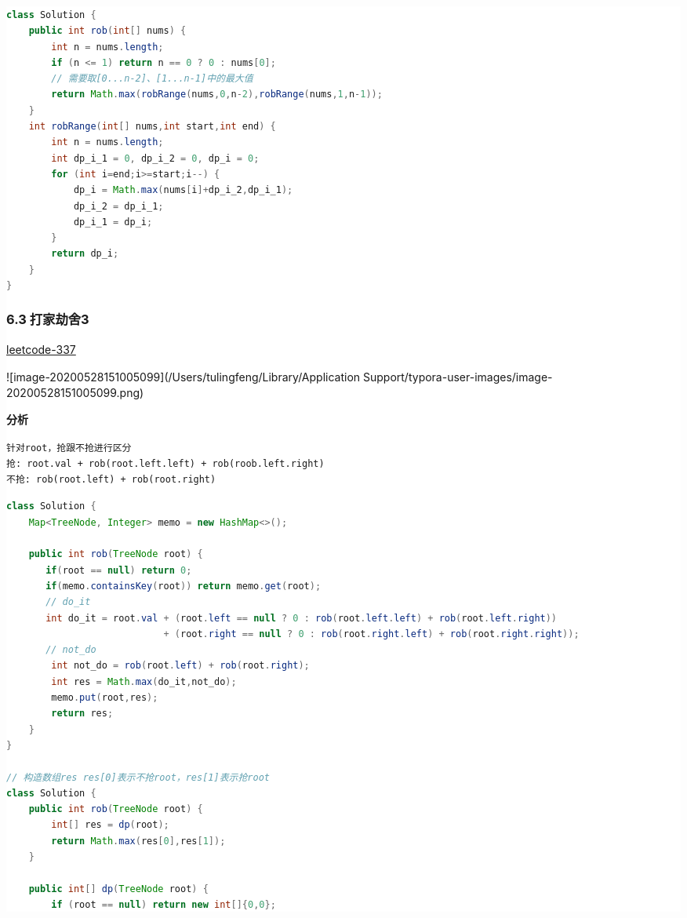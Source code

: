 

```java
class Solution {
    public int rob(int[] nums) {
        int n = nums.length;
        if (n <= 1) return n == 0 ? 0 : nums[0];
        // 需要取[0...n-2]、[1...n-1]中的最大值
        return Math.max(robRange(nums,0,n-2),robRange(nums,1,n-1));
    }
    int robRange(int[] nums,int start,int end) {
        int n = nums.length;
        int dp_i_1 = 0, dp_i_2 = 0, dp_i = 0;
        for (int i=end;i>=start;i--) {
            dp_i = Math.max(nums[i]+dp_i_2,dp_i_1);
            dp_i_2 = dp_i_1;
            dp_i_1 = dp_i;
        }
        return dp_i;
    }
}
```



### 6.3 打家劫舍3

[leetcode-337](<https://leetcode-cn.com/problems/house-robber-iii/>)

![image-20200528151005099](/Users/tulingfeng/Library/Application Support/typora-user-images/image-20200528151005099.png)

**分析**

```text
针对root，抢跟不抢进行区分
抢: root.val + rob(root.left.left) + rob(roob.left.right)
不抢: rob(root.left) + rob(root.right)
```



```java
class Solution {
    Map<TreeNode, Integer> memo = new HashMap<>();

    public int rob(TreeNode root) {
       if(root == null) return 0;
       if(memo.containsKey(root)) return memo.get(root);
       // do_it
       int do_it = root.val + (root.left == null ? 0 : rob(root.left.left) + rob(root.left.right)) 
                            + (root.right == null ? 0 : rob(root.right.left) + rob(root.right.right));
       // not_do
        int not_do = rob(root.left) + rob(root.right);
        int res = Math.max(do_it,not_do);
        memo.put(root,res);
        return res; 
    }
}

// 构造数组res res[0]表示不抢root，res[1]表示抢root
class Solution {
    public int rob(TreeNode root) {
        int[] res = dp(root);
        return Math.max(res[0],res[1]);
    }

    public int[] dp(TreeNode root) {
        if (root == null) return new int[]{0,0};
```